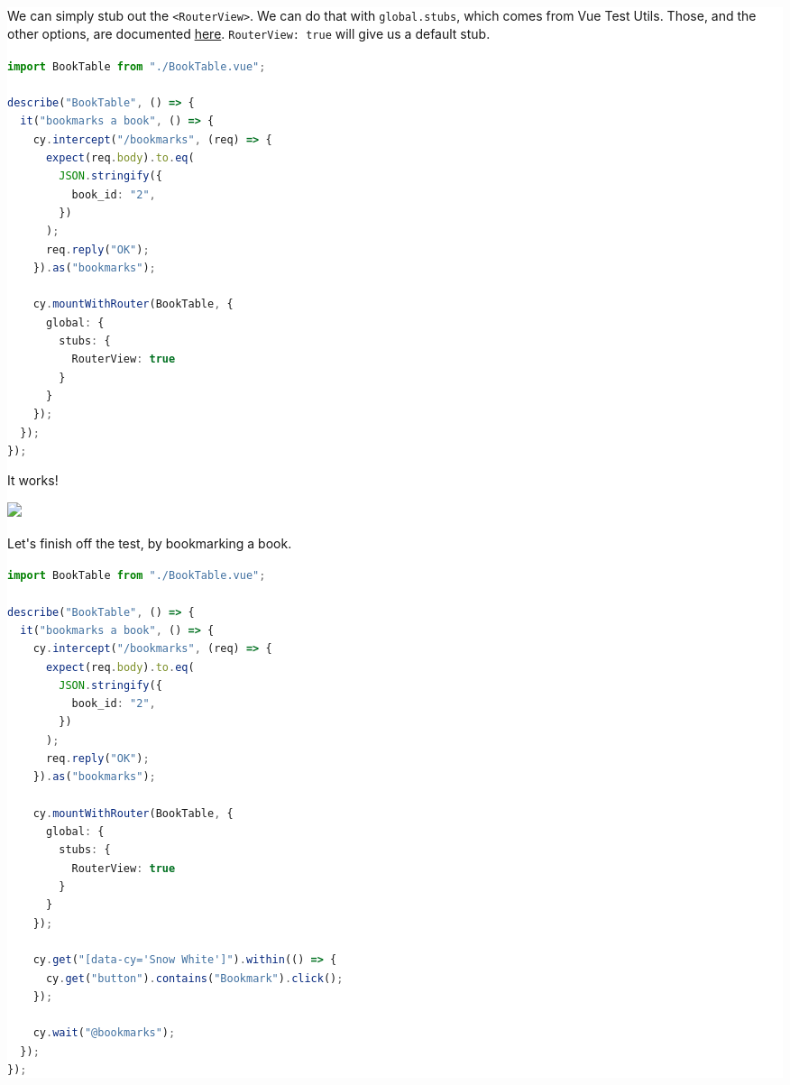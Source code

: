 We can simply stub out the `<RouterView>`. We can do that with `global.stubs`, which comes from Vue Test Utils. Those, and the other options, are documented [here](https://test-utils.vuejs.org/api/). `RouterView: true` will give us a default stub.

```ts {15-19}
import BookTable from "./BookTable.vue";

describe("BookTable", () => {
  it("bookmarks a book", () => {
    cy.intercept("/bookmarks", (req) => {
      expect(req.body).to.eq(
        JSON.stringify({
          book_id: "2",
        })
      );
      req.reply("OK");
    }).as("bookmarks");

    cy.mountWithRouter(BookTable, {
      global: {
        stubs: {
          RouterView: true
        }
      }
    });
  });
});
```

It works!

![](./images/router-4.png)

Let's finish off the test, by bookmarking a book.

```ts
import BookTable from "./BookTable.vue";

describe("BookTable", () => {
  it("bookmarks a book", () => {
    cy.intercept("/bookmarks", (req) => {
      expect(req.body).to.eq(
        JSON.stringify({
          book_id: "2",
        })
      );
      req.reply("OK");
    }).as("bookmarks");

    cy.mountWithRouter(BookTable, {
      global: {
        stubs: {
          RouterView: true
        }
      }
    });

    cy.get("[data-cy='Snow White']").within(() => {
      cy.get("button").contains("Bookmark").click();
    });

    cy.wait("@bookmarks");
  });
});
```
